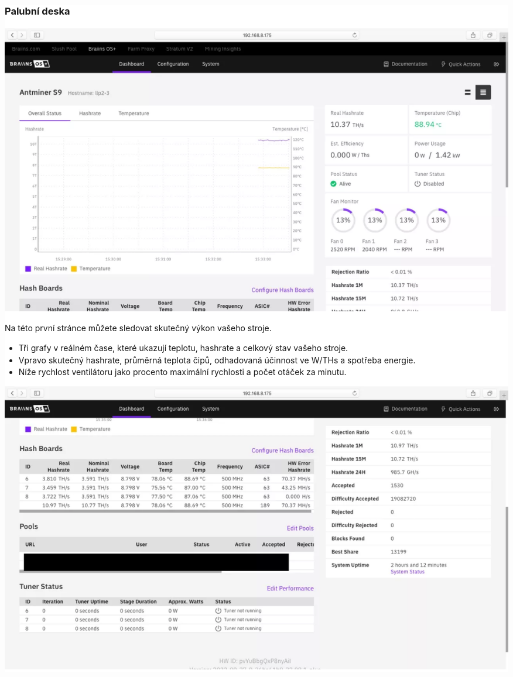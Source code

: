 ### Palubní deska

![obrázek](assets/software/14.webp)

Na této první stránce můžete sledovat skutečný výkon vašeho stroje.

- Tři grafy v reálném čase, které ukazují teplotu, hashrate a celkový stav vašeho stroje.
- Vpravo skutečný hashrate, průměrná teplota čipů, odhadovaná účinnost ve W/THs a spotřeba energie.
- Níže rychlost ventilátoru jako procento maximální rychlosti a počet otáček za minutu.

![obrázek](assets/software/15.webp)
